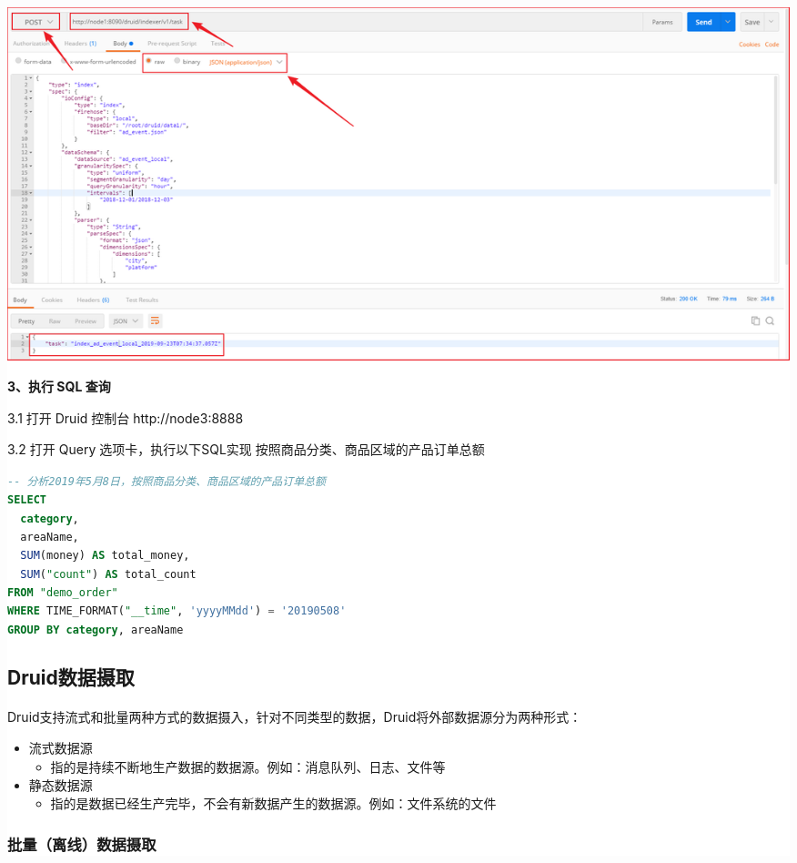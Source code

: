 ![assets/1569224141988.png](assets/1569224141988.png)

**3、执行 SQL 查询**

3.1 打开 Druid 控制台 http://node3:8888

3.2 打开 Query 选项卡，执行以下SQL实现 按照商品分类、商品区域的产品订单总额



```sql
-- 分析2019年5月8日，按照商品分类、商品区域的产品订单总额
SELECT
  category,
  areaName,
  SUM(money) AS total_money,
  SUM("count") AS total_count
FROM "demo_order"
WHERE TIME_FORMAT("__time", 'yyyyMMdd') = '20190508'
GROUP BY category, areaName
```



## Druid数据摄取

Druid支持流式和批量两种方式的数据摄入，针对不同类型的数据，Druid将外部数据源分为两种形式：

- 流式数据源
  - 指的是持续不断地生产数据的数据源。例如：消息队列、日志、文件等
- 静态数据源
  - 指的是数据已经生产完毕，不会有新数据产生的数据源。例如：文件系统的文件



### 批量（离线）数据摄取
